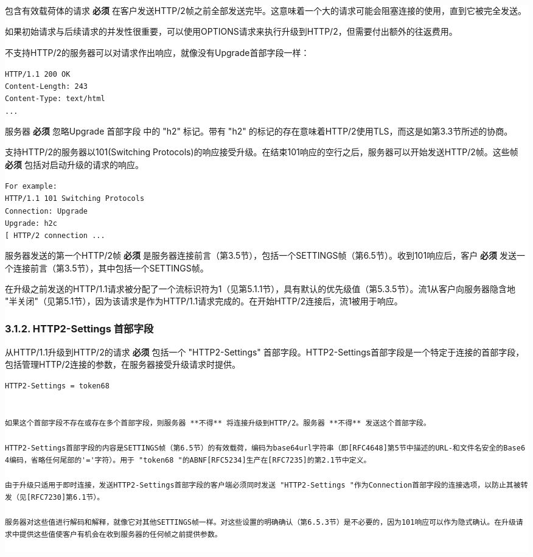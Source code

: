 包含有效载荷体的请求 **必须** 在客户发送HTTP/2帧之前全部发送完毕。这意味着一个大的请求可能会阻塞连接的使用，直到它被完全发送。

如果初始请求与后续请求的并发性很重要，可以使用OPTIONS请求来执行升级到HTTP/2，但需要付出额外的往返费用。

不支持HTTP/2的服务器可以对请求作出响应，就像没有Upgrade首部字段一样：

```http
HTTP/1.1 200 OK
Content-Length: 243
Content-Type: text/html
...
```

服务器 **必须** 忽略Upgrade 首部字段 中的 "h2" 标记。带有 "h2" 的标记的存在意味着HTTP/2使用TLS，而这是如第3.3节所述的协商。

支持HTTP/2的服务器以101(Switching Protocols)的响应接受升级。在结束101响应的空行之后，服务器可以开始发送HTTP/2帧。这些帧 **必须** 包括对启动升级的请求的响应。

```http
For example:
HTTP/1.1 101 Switching Protocols
Connection: Upgrade
Upgrade: h2c
[ HTTP/2 connection ...
```

服务器发送的第一个HTTP/2帧 **必须** 是服务器连接前言（第3.5节），包括一个SETTINGS帧（第6.5节）。收到101响应后，客户 **必须** 发送一个连接前言（第3.5节），其中包括一个SETTINGS帧。

在升级之前发送的HTTP/1.1请求被分配了一个流标识符为1（见第5.1.1节），具有默认的优先级值（第5.3.5节）。流1从客户向服务器隐含地 "半关闭"（见第5.1节），因为该请求是作为HTTP/1.1请求完成的。在开始HTTP/2连接后，流1被用于响应。

### 3.1.2. HTTP2-Settings 首部字段

从HTTP/1.1升级到HTTP/2的请求 **必须** 包括一个 "HTTP2-Settings" 首部字段。HTTP2-Settings首部字段是一个特定于连接的首部字段，包括管理HTTP/2连接的参数，在服务器接受升级请求时提供。

```
HTTP2-Settings = token68
 

如果这个首部字段不存在或存在多个首部字段，则服务器 **不得** 将连接升级到HTTP/2。服务器 **不得** 发送这个首部字段。

HTTP2-Settings首部字段的内容是SETTINGS帧（第6.5节）的有效载荷，编码为base64url字符串（即[RFC4648]第5节中描述的URL-和文件名安全的Base64编码，省略任何尾部的'='字符）。用于 "token68 "的ABNF[RFC5234]生产在[RFC7235]的第2.1节中定义。

由于升级只适用于即时连接，发送HTTP2-Settings首部字段的客户端必须同时发送 "HTTP2-Settings "作为Connection首部字段的连接选项，以防止其被转发（见[RFC7230]第6.1节）。

服务器对这些值进行解码和解释，就像它对其他SETTINGS帧一样。对这些设置的明确确认（第6.5.3节）是不必要的，因为101响应可以作为隐式确认。在升级请求中提供这些值使客户有机会在收到服务器的任何帧之前提供参数。

